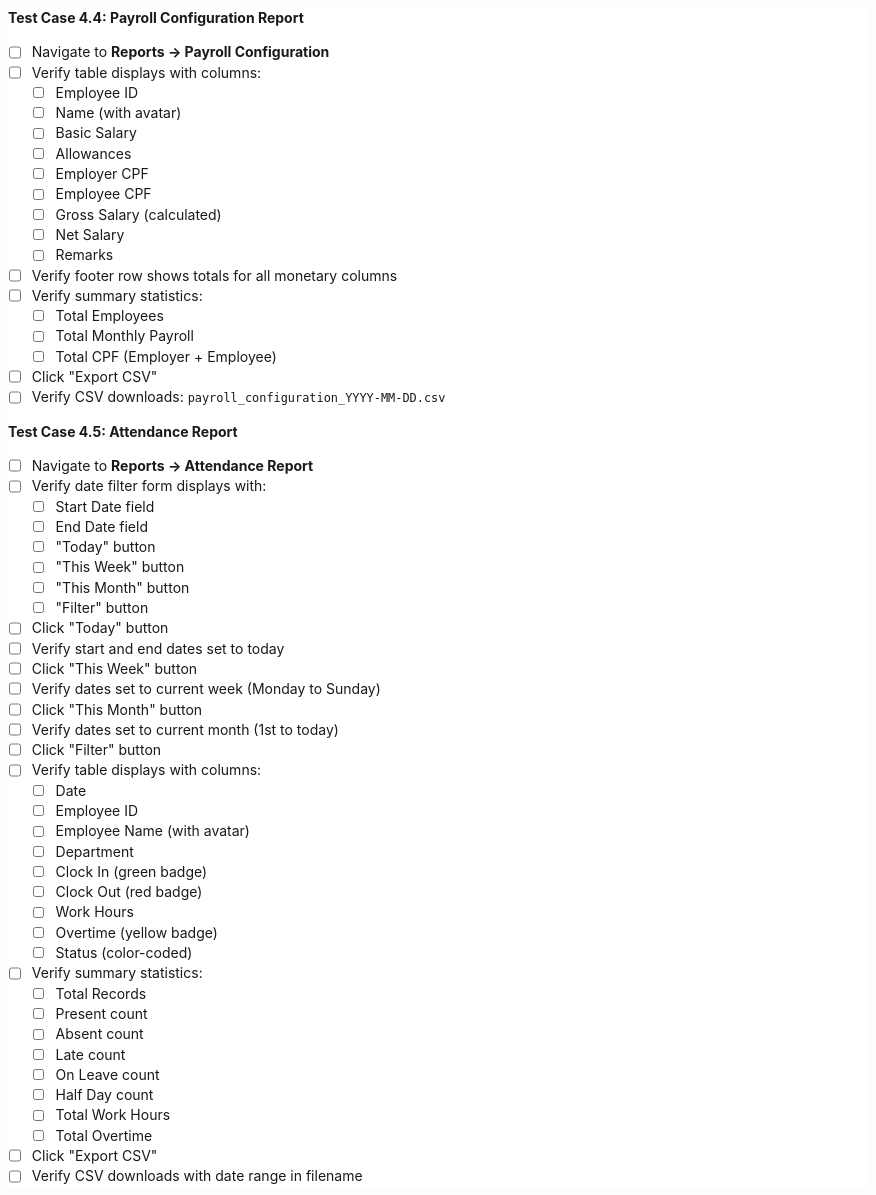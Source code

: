 **Test Case 4.4: Payroll Configuration Report**
- [ ] Navigate to **Reports → Payroll Configuration**
- [ ] Verify table displays with columns:
  - [ ] Employee ID
  - [ ] Name (with avatar)
  - [ ] Basic Salary
  - [ ] Allowances
  - [ ] Employer CPF
  - [ ] Employee CPF
  - [ ] Gross Salary (calculated)
  - [ ] Net Salary
  - [ ] Remarks
- [ ] Verify footer row shows totals for all monetary columns
- [ ] Verify summary statistics:
  - [ ] Total Employees
  - [ ] Total Monthly Payroll
  - [ ] Total CPF (Employer + Employee)
- [ ] Click "Export CSV"
- [ ] Verify CSV downloads: `payroll_configuration_YYYY-MM-DD.csv`

**Test Case 4.5: Attendance Report**
- [ ] Navigate to **Reports → Attendance Report**
- [ ] Verify date filter form displays with:
  - [ ] Start Date field
  - [ ] End Date field
  - [ ] "Today" button
  - [ ] "This Week" button
  - [ ] "This Month" button
  - [ ] "Filter" button
- [ ] Click "Today" button
- [ ] Verify start and end dates set to today
- [ ] Click "This Week" button
- [ ] Verify dates set to current week (Monday to Sunday)
- [ ] Click "This Month" button
- [ ] Verify dates set to current month (1st to today)
- [ ] Click "Filter" button
- [ ] Verify table displays with columns:
  - [ ] Date
  - [ ] Employee ID
  - [ ] Employee Name (with avatar)
  - [ ] Department
  - [ ] Clock In (green badge)
  - [ ] Clock Out (red badge)
  - [ ] Work Hours
  - [ ] Overtime (yellow badge)
  - [ ] Status (color-coded)
- [ ] Verify summary statistics:
  - [ ] Total Records
  - [ ] Present count
  - [ ] Absent count
  - [ ] Late count
  - [ ] On Leave count
  - [ ] Half Day count
  - [ ] Total Work Hours
  - [ ] Total Overtime
- [ ] Click "Export CSV"
- [ ] Verify CSV downloads with date range in filename
